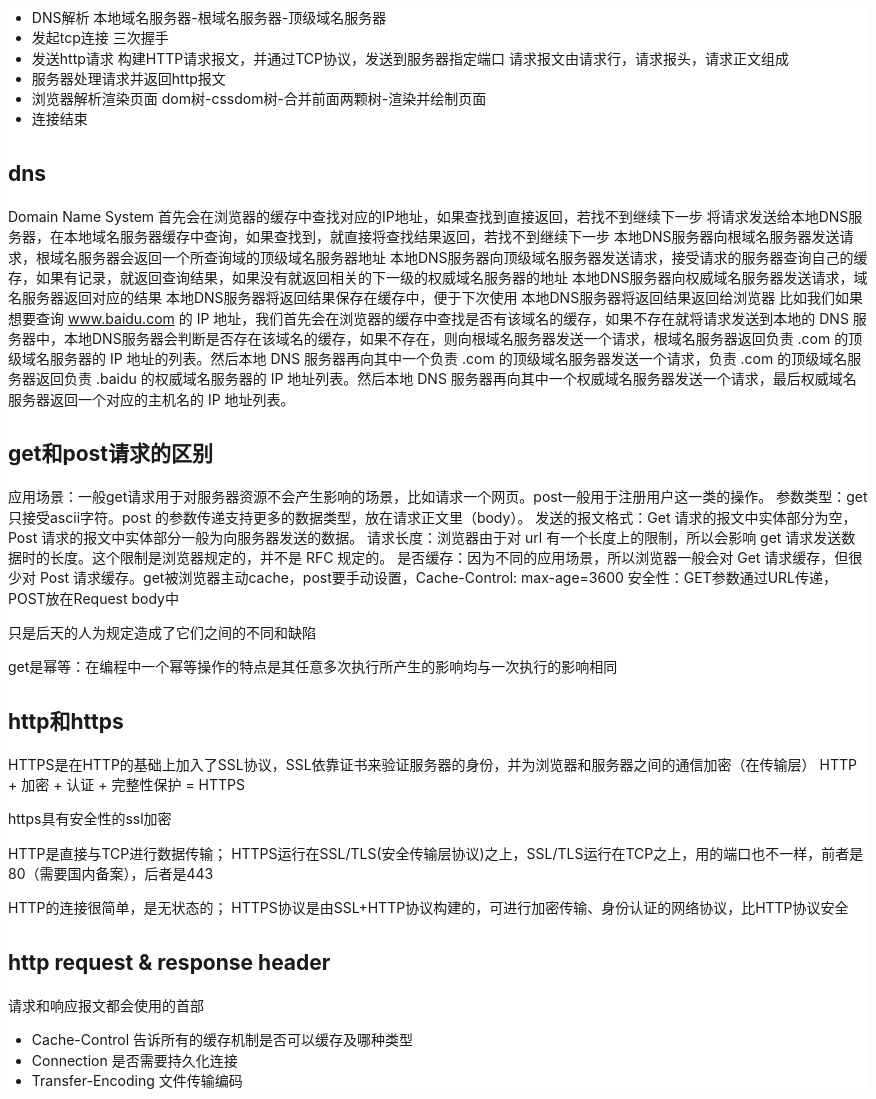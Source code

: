 - DNS解析 本地域名服务器-根域名服务器-顶级域名服务器
- 发起tcp连接 三次握手
- 发送http请求 构建HTTP请求报文，并通过TCP协议，发送到服务器指定端口 请求报文由请求行，请求报头，请求正文组成
- 服务器处理请求并返回http报文
- 浏览器解析渲染页面 dom树-cssdom树-合并前面两颗树-渲染并绘制页面
- 连接结束


## dns
Domain Name System
首先会在浏览器的缓存中查找对应的IP地址，如果查找到直接返回，若找不到继续下一步
将请求发送给本地DNS服务器，在本地域名服务器缓存中查询，如果查找到，就直接将查找结果返回，若找不到继续下一步
本地DNS服务器向根域名服务器发送请求，根域名服务器会返回一个所查询域的顶级域名服务器地址
本地DNS服务器向顶级域名服务器发送请求，接受请求的服务器查询自己的缓存，如果有记录，就返回查询结果，如果没有就返回相关的下一级的权威域名服务器的地址
本地DNS服务器向权威域名服务器发送请求，域名服务器返回对应的结果
本地DNS服务器将返回结果保存在缓存中，便于下次使用
本地DNS服务器将返回结果返回给浏览器
比如我们如果想要查询 www.baidu.com 的 IP 地址，我们首先会在浏览器的缓存中查找是否有该域名的缓存，如果不存在就将请求发送到本地的 DNS 服务器中，本地DNS服务器会判断是否存在该域名的缓存，如果不存在，则向根域名服务器发送一个请求，根域名服务器返回负责 .com 的顶级域名服务器的 IP 地址的列表。然后本地 DNS 服务器再向其中一个负责 .com 的顶级域名服务器发送一个请求，负责 .com 的顶级域名服务器返回负责 .baidu 的权威域名服务器的 IP 地址列表。然后本地 DNS 服务器再向其中一个权威域名服务器发送一个请求，最后权威域名服务器返回一个对应的主机名的 IP 地址列表。

## get和post请求的区别

应用场景：一般get请求用于对服务器资源不会产生影响的场景，比如请求一个网页。post一般用于注册用户这一类的操作。
参数类型：get只接受ascii字符。post 的参数传递支持更多的数据类型，放在请求正文里（body）。
发送的报文格式：Get 请求的报文中实体部分为空，Post 请求的报文中实体部分一般为向服务器发送的数据。
请求长度：浏览器由于对 url 有一个长度上的限制，所以会影响 get 请求发送数据时的长度。这个限制是浏览器规定的，并不是 RFC 规定的。
是否缓存：因为不同的应用场景，所以浏览器一般会对 Get 请求缓存，但很少对 Post 请求缓存。get被浏览器主动cache，post要手动设置，Cache-Control: max-age=3600
安全性：GET参数通过URL传递，POST放在Request body中

只是后天的人为规定造成了它们之间的不同和缺陷

get是幂等：在编程中一个幂等操作的特点是其任意多次执行所产生的影响均与一次执行的影响相同

## http和https

HTTPS是在HTTP的基础上加入了SSL协议，SSL依靠证书来验证服务器的身份，并为浏览器和服务器之间的通信加密（在传输层）
HTTP + 加密 + 认证 + 完整性保护 = HTTPS

https具有安全性的ssl加密

HTTP是直接与TCP进行数据传输；
HTTPS运行在SSL/TLS(安全传输层协议)之上，SSL/TLS运行在TCP之上，用的端口也不一样，前者是80（需要国内备案），后者是443

HTTP的连接很简单，是无状态的；
HTTPS协议是由SSL+HTTP协议构建的，可进行加密传输、身份认证的网络协议，比HTTP协议安全

## http request & response header 

请求和响应报文都会使用的首部
- Cache-Control 告诉所有的缓存机制是否可以缓存及哪种类型
- Connection 是否需要持久化连接
- Transfer-Encoding 文件传输编码
